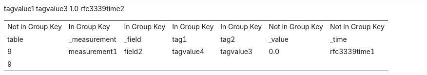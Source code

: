    </td>
   <td>tagvalue1
   </td>
   <td>tagvalue3
   </td>
   <td>1.0
   </td>
   <td>rfc3339time2
   </td>
  </tr>
</table>



<table>
  <tr>
   <td>Not in Group Key
   </td>
   <td>In Group Key
   </td>
   <td>In Group Key
   </td>
   <td>In Group Key
   </td>
   <td>In Group Key
   </td>
   <td>Not in Group Key
   </td>
   <td>Not in Group Key
   </td>
  </tr>
  <tr>
   <td>table
   </td>
   <td>_measurement
   </td>
   <td>_field
   </td>
   <td>tag1
   </td>
   <td>tag2
   </td>
   <td>_value
   </td>
   <td>_time
   </td>
  </tr>
  <tr>
   <td>9
   </td>
   <td>measurement1
   </td>
   <td>field2
   </td>
   <td>tagvalue4
   </td>
   <td>tagvalue3
   </td>
   <td>0.0
   </td>
   <td>rfc3339time1
   </td>
  </tr>
  <tr>
   <td>9